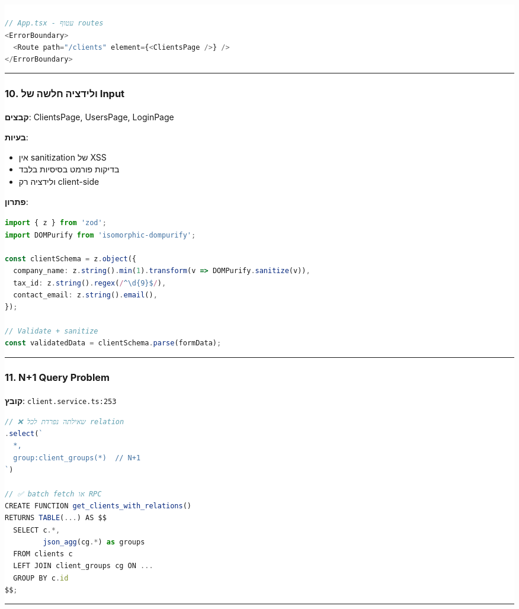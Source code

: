 ```typescript

// App.tsx - עטוף routes
<ErrorBoundary>
  <Route path="/clients" element={<ClientsPage />} />
</ErrorBoundary>
```

---

### 10. ולידציה חלשה של Input
**קבצים**: ClientsPage, UsersPage, LoginPage

**בעיות**:
- אין sanitization של XSS
- בדיקות פורמט בסיסיות בלבד
- ולידציה רק client-side

**פתרון**:
```typescript
import { z } from 'zod';
import DOMPurify from 'isomorphic-dompurify';

const clientSchema = z.object({
  company_name: z.string().min(1).transform(v => DOMPurify.sanitize(v)),
  tax_id: z.string().regex(/^\d{9}$/),
  contact_email: z.string().email(),
});

// Validate + sanitize
const validatedData = clientSchema.parse(formData);
```

---

### 11. N+1 Query Problem
**קובץ**: `client.service.ts:253`

```typescript
// ❌ שאילתה נפרדת לכל relation
.select(`
  *,
  group:client_groups(*)  // N+1
`)

// ✅ batch fetch או RPC
CREATE FUNCTION get_clients_with_relations()
RETURNS TABLE(...) AS $$
  SELECT c.*,
         json_agg(cg.*) as groups
  FROM clients c
  LEFT JOIN client_groups cg ON ...
  GROUP BY c.id
$$;
```

---